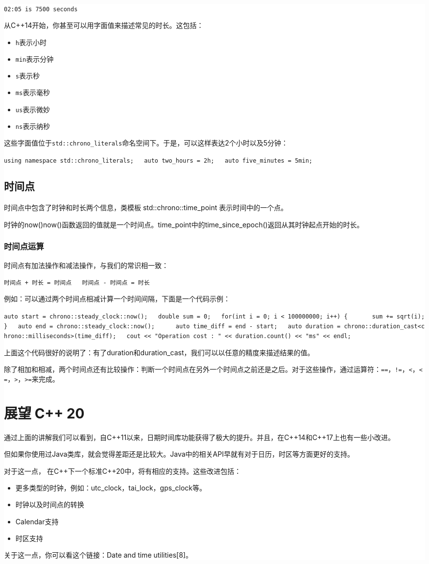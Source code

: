 `02:05 is 7500 seconds   `

从C++14开始，你甚至可以用字面值来描述常见的时长。这包括：

- `h`表示小时

- `min`表示分钟

- `s`表示秒

- `ms`表示毫秒

- `us`表示微妙

- `ns`表示纳秒

这些字面值位于`std::chrono_literals`命名空间下。于是，可以这样表达2个小时以及5分钟：

`using namespace std::chrono_literals;   auto two_hours = 2h;   auto five_minutes = 5min;   `

## 时间点

时间点中包含了时钟和时长两个信息，类模板 std::chrono::time_point 表示时间中的一个点。

时钟的now()now()函数返回的值就是一个时间点。time_point中的time_since_epoch()返回从其时钟起点开始的时长。

### 时间点运算

时间点有加法操作和减法操作，与我们的常识相一致：

`时间点 + 时长 = 时间点   时间点 - 时间点 = 时长   `

例如：可以通过两个时间点相减计算一个时间间隔，下面是一个代码示例：

`auto start = chrono::steady_clock::now();   double sum = 0;   for(int i = 0; i < 100000000; i++) {       sum += sqrt(i);   }   auto end = chrono::steady_clock::now();      auto time_diff = end - start;   auto duration = chrono::duration_cast<chrono::milliseconds>(time_diff);   cout << "Operation cost : " << duration.count() << "ms" << endl;   `

上面这个代码很好的说明了：有了duration和duration_cast，我们可以以任意的精度来描述结果的值。

除了相加和相减，两个时间点还有比较操作：判断一个时间点在另外一个时间点之前还是之后。对于这些操作，通过运算符：`==`，`!=`，`<`，`<=`，`>`，`>=`来完成。

# 展望 C++ 20

通过上面的讲解我们可以看到，自C++11以来，日期时间库功能获得了极大的提升。并且，在C++14和C++17上也有一些小改进。

但如果你使用过Java类库，就会觉得差距还是比较大。Java中的相关API早就有对于日历，时区等方面更好的支持。

对于这一点， 在C++下一个标准C++20中，将有相应的支持。这些改进包括：

- 更多类型的时钟，例如：utc_clock，tai_lock，gps_clock等。

- 时钟以及时间点的转换

- Calendar支持

- 时区支持

关于这一点，你可以看这个链接：Date and time utilities\[8\]。
